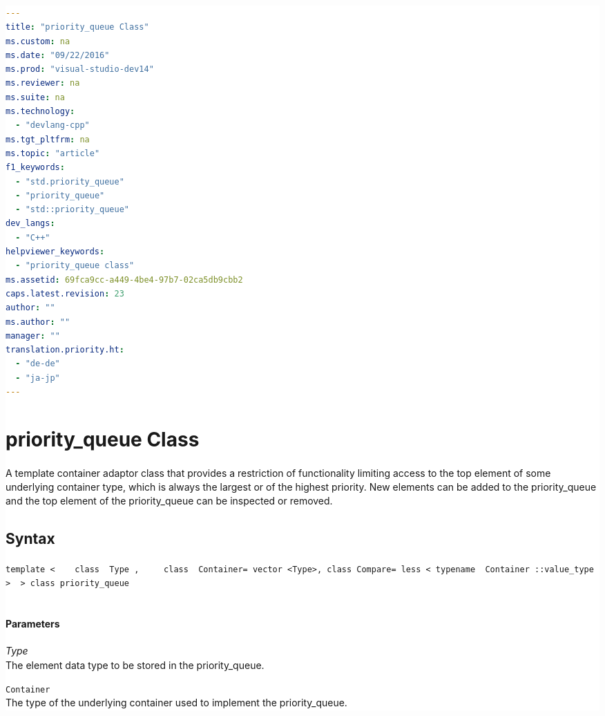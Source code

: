 ```yaml
---
title: "priority_queue Class"
ms.custom: na
ms.date: "09/22/2016"
ms.prod: "visual-studio-dev14"
ms.reviewer: na
ms.suite: na
ms.technology: 
  - "devlang-cpp"
ms.tgt_pltfrm: na
ms.topic: "article"
f1_keywords: 
  - "std.priority_queue"
  - "priority_queue"
  - "std::priority_queue"
dev_langs: 
  - "C++"
helpviewer_keywords: 
  - "priority_queue class"
ms.assetid: 69fca9cc-a449-4be4-97b7-02ca5db9cbb2
caps.latest.revision: 23
author: ""
ms.author: ""
manager: ""
translation.priority.ht: 
  - "de-de"
  - "ja-jp"
---
```

# priority_queue Class
A template container adaptor class that provides a restriction of functionality limiting access to the top element of some underlying container type, which is always the largest or of the highest priority. New elements can be added to the priority_queue and the top element of the priority_queue can be inspected or removed.  
  
## Syntax  
  
```  
template <    class  Type ,     class  Container= vector <Type>, class Compare= less < typename  Container ::value_type >  > class priority_queue  
  
```  
  
#### Parameters  
 *Type*  
 The element data type to be stored in the priority_queue.  
  
 `Container`  
 The type of the underlying container used to implement the priority_queue.  
  